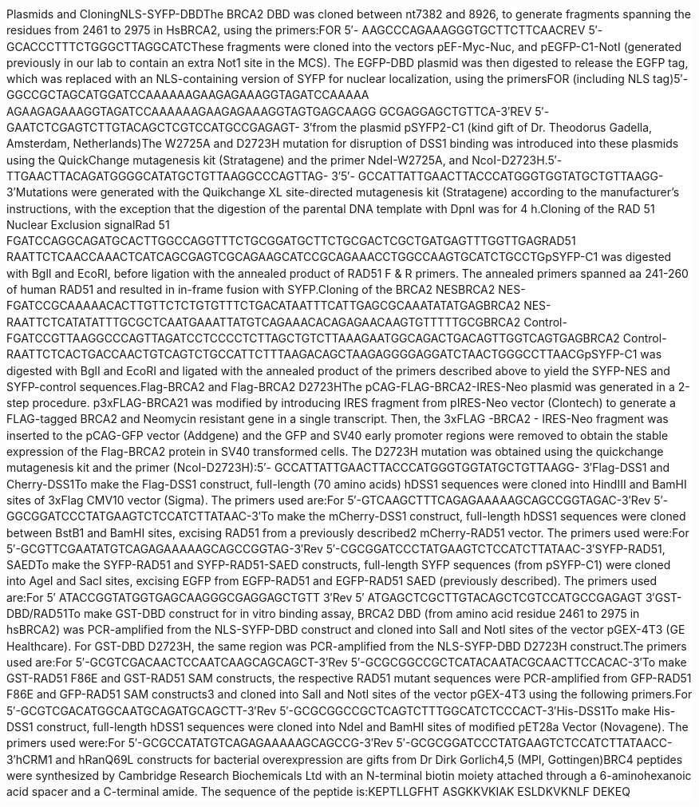 Plasmids and CloningNLS-SYFP-DBDThe BRCA2 DBD was cloned between nt7382 and 8926, to generate fragments spanning the residues from 2461 to 2975 in HsBRCA2, using the primers:FOR 5′- AAGCCCAGAAAGGGTGCTTCTTCAACREV 5′- GCACCCTTTCTGGGCTTAGGCATCThese fragments were cloned into the vectors pEF-Myc-Nuc, and pEGFP-C1-NotI (generated previously in our lab to contain an extra Not1 site in the MCS). The EGFP-DBD plasmid was then digested to release the EGFP tag, which was replaced with an NLS-containing version of SYFP for nuclear localization, using the primersFOR (including NLS tag)5′-GGCCGCTAGCATGGATCCAAAAAAGAAGAGAAAGGTAGATCCAAAAA AGAAGAGAAAGGTAGATCCAAAAAAGAAGAGAAAGGTAGTGAGCAAGG GCGAGGAGCTGTTCA-3′REV 5′- GAATCTCGAGTCTTGTACAGCTCGTCCATGCCGAGAGT- 3′from the plasmid pSYFP2-C1 (kind gift of Dr. Theodorus Gadella, Amsterdam, Netherlands)The W2725A and D2723H mutation for disruption of DSS1 binding was introduced into these plasmids using the QuickChange mutagenesis kit (Stratagene) and the primer NdeI-W2725A, and NcoI-D2723H.5′- TTGAACTTACAGATGGGGCATATGCTGTTAAGGCCCAGTTAG- 3′5′- GCCATTATTGAACTTACCCATGGGTGGTATGCTGTTAAGG- 3′Mutations were generated with the Quikchange XL site-directed mutagenesis kit (Stratagene) according to the manufacturer’s instructions, with the exception that the digestion of the parental DNA template with DpnI was for 4 h.Cloning of the RAD 51 Nuclear Exclusion signalRad 51 FGATCCAGGCAGATGCACTTGGCCAGGTTTCTGCGGATGCTTCTGCGACTCGCTGATGAGTTTGGTTGAGRAD51 RAATTCTCAACCAAACTCATCAGCGAGTCGCAGAAGCATCCGCAGAAACCTGGCCAAGTGCATCTGCCTGpSYFP-C1 was digested with BglI and EcoRI, before ligation with the annealed product of RAD51 F & R primers. The annealed primers spanned aa 241-260 of human RAD51 and resulted in in-frame fusion with SYFP.Cloning of the BRCA2 NESBRCA2 NES-FGATCCGCAAAAACACTTGTTCTCTGTGTTTCTGACATAATTTCATTGAGCGCAAATATATGAGBRCA2 NES-RAATTCTCATATATTTGCGCTCAATGAAATTATGTCAGAAACACAGAGAACAAGTGTTTTTGCGBRCA2 Control-FGATCCGTTAAGGCCCAGTTAGATCCTCCCCTCTTAGCTGTCTTAAAGAATGGCAGACTGACAGTTGGTCAGTGAGBRCA2 Control-RAATTCTCACTGACCAACTGTCAGTCTGCCATTCTTTAAGACAGCTAAGAGGGGAGGATCTAACTGGGCCTTAACGpSYFP-C1 was digested with BglI and EcoRI and ligated with the annealed product of the primers described above to yield the SYFP-NES and SYFP-control sequences.Flag-BRCA2 and Flag-BRCA2 D2723HThe pCAG-FLAG-BRCA2-IRES-Neo plasmid was generated in a 2-step procedure. p3xFLAG-BRCA21 was modified by introducing IRES fragment from pIRES-Neo vector (Clontech) to generate a FLAG-tagged BRCA2 and Neomycin resistant gene in a single transcript. Then, the 3xFLAG -BRCA2 - IRES-Neo fragment was inserted to the pCAG-GFP vector (Addgene) and the GFP and SV40 early promoter regions were removed to obtain the stable expression of the Flag-BRCA2 protein in SV40 transformed cells. The D2723H mutation was obtained using the quickchange mutagenesis kit and the primer (NcoI-D2723H):5′- GCCATTATTGAACTTACCCATGGGTGGTATGCTGTTAAGG- 3′Flag-DSS1 and Cherry-DSS1To make the Flag-DSS1 construct, full-length (70 amino acids) hDSS1 sequences were cloned into HindIII and BamHI sites of 3xFlag CMV10 vector (Sigma). The primers used are:For 5′-GTCAAGCTTTCAGAGAAAAAGCAGCCGGTAGAC-3′Rev 5′-GGCGGATCCCTATGAAGTCTCCATCTTATAAC-3′To make the mCherry-DSS1 construct, full-length hDSS1 sequences were cloned between BstB1 and BamHI sites, excising RAD51 from a previously described2 mCherry-RAD51 vector. The primers used were:For 5′-GCGTTCGAATATGTCAGAGAAAAAGCAGCCGGTAG-3′Rev 5′-CGCGGATCCCTATGAAGTCTCCATCTTATAAC-3′SYFP-RAD51, SAEDTo make the SYFP-RAD51 and SYFP-RAD51-SAED constructs, full-length SYFP sequences (from pSYFP-C1) were cloned into AgeI and SacI sites, excising EGFP from EGFP-RAD51 and EGFP-RAD51 SAED (previously described). The primers used are:For 5′ ATACCGGTATGGTGAGCAAGGGCGAGGAGCTGTT 3′Rev 5′ ATGAGCTCGCTTGTACAGCTCGTCCATGCCGAGAGT 3′GST-DBD/RAD51To make GST-DBD construct for in vitro binding assay, BRCA2 DBD (from amino acid residue 2461 to 2975 in hsBRCA2) was PCR-amplified from the NLS-SYFP-DBD construct and cloned into SalI and NotI sites of the vector pGEX-4T3 (GE Healthcare). For GST-DBD D2723H, the same region was PCR-amplified from the NLS-SYFP-DBD D2723H construct.The primers used are:For 5′-GCGTCGACAACTCCAATCAAGCAGCAGCT-3′Rev 5′-GCGCGGCCGCTCATACAATACGCAACTTCCACAC-3′To make GST-RAD51 F86E and GST-RAD51 SAM constructs, the respective RAD51 mutant sequences were PCR-amplified from GFP-RAD51 F86E and GFP-RAD51 SAM constructs3 and cloned into SalI and NotI sites of the vector pGEX-4T3 using the following primers.For 5′-GCGTCGACATGGCAATGCAGATGCAGCTT-3′Rev 5′-GCGCGGCCGCTCAGTCTTTGGCATCTCCCACT-3′His-DSS1To make His-DSS1 construct, full-length hDSS1 sequences were cloned into NdeI and BamHI sites of modified pET28a Vector (Novagene). The primers used were:For 5′-GCGCCATATGTCAGAGAAAAAGCAGCCG-3′Rev 5′-GCGCGGATCCCTATGAAGTCTCCATCTTATAACC-3′hCRM1 and hRanQ69L constructs for bacterial overexpression are gifts from Dr Dirk Gorlich4,5 (MPI, Gottingen)BRC4 peptides were synthesized by Cambridge Research Biochemicals Ltd with an N-terminal biotin moiety attached through a 6-aminohexanoic acid spacer and a C-terminal amide. The sequence of the peptide is:KEPTLLGFHT ASGKKVKIAK ESLDKVKNLF DEKEQ
